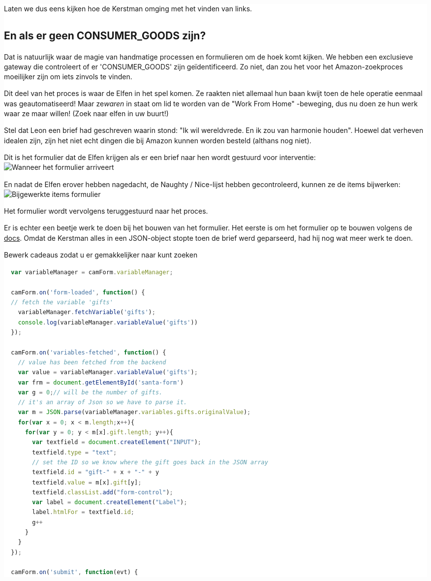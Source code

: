 Laten we dus eens kijken hoe de Kerstman omging met het vinden van links.

## En als er geen CONSUMER_GOODS zijn?

Dat is natuurlijk waar de magie van handmatige processen en formulieren om de hoek komt kijken. We hebben een exclusieve gateway die controleert of er 'CONSUMER_GOODS' zijn geïdentificeerd. Zo niet, dan zou het voor het Amazon-zoekproces moeilijker zijn om iets zinvols te vinden.

Dit deel van het proces is waar de Elfen in het spel komen. Ze raakten niet allemaal hun baan kwijt toen de hele operatie eenmaal was geautomatiseerd! Maar ze*waren* in staat om lid te worden van de "Work From Home" -beweging, dus nu doen ze hun werk waar ze maar willen! (Zoek naar elfen in uw buurt!)

Stel dat Leon een brief had geschreven waarin stond: "Ik wil wereldvrede. En ik zou van harmonie houden". Hoewel dat verheven idealen zijn, zijn het niet echt dingen die bij Amazon kunnen worden besteld (althans nog niet).

Dit is het formulier dat de Elfen krijgen als er een brief naar hen wordt gestuurd voor interventie:
![Wanneer het formulier arriveert](/posts/category/camunda/form1-1024x257.jpg)

En nadat de Elfen erover hebben nagedacht, de Naughty / Nice-lijst hebben gecontroleerd, kunnen ze de items bijwerken:
![Bijgewerkte items formulier](/posts/category/camunda/form2-1024x250.jpg)

Het formulier wordt vervolgens teruggestuurd naar het proces.

Er is echter een beetje werk te doen bij het bouwen van het formulier. Het eerste is om het formulier op te bouwen volgens de [docs](https://docs.camunda.org/manual/7.5/reference/embedded-forms/javascript/lifecycle/). Omdat de Kerstman alles in een JSON-object stopte toen de brief werd geparseerd, had hij nog wat meer werk te doen.

Bewerk cadeaus zodat u er gemakkelijker naar kunt zoeken

```js
  var variableManager = camForm.variableManager;

  camForm.on('form-loaded', function() {
  // fetch the variable 'gifts'
    variableManager.fetchVariable('gifts');
    console.log(variableManager.variableValue('gifts'))
  });

  camForm.on('variables-fetched', function() {
    // value has been fetched from the backend
    var value = variableManager.variableValue('gifts');
    var frm = document.getElementById('santa-form')
    var g = 0;// will be the number of gifts.
    // it's an array of Json so we have to parse it.
    var m = JSON.parse(variableManager.variables.gifts.originalValue);
    for(var x = 0; x < m.length;x++){
      for(var y = 0; y < m[x].gift.length; y++){
        var textfield = document.createElement("INPUT");
        textfield.type = "text";
        // set the ID so we know where the gift goes back in the JSON array
        textfield.id = "gift-" + x + "-" + y
        textfield.value = m[x].gift[y];
        textfield.classList.add("form-control");
        var label = document.createElement("Label");
        label.htmlFor = textfield.id;
        g++
      }
    }
  });

  camForm.on('submit', function(evt) {
```